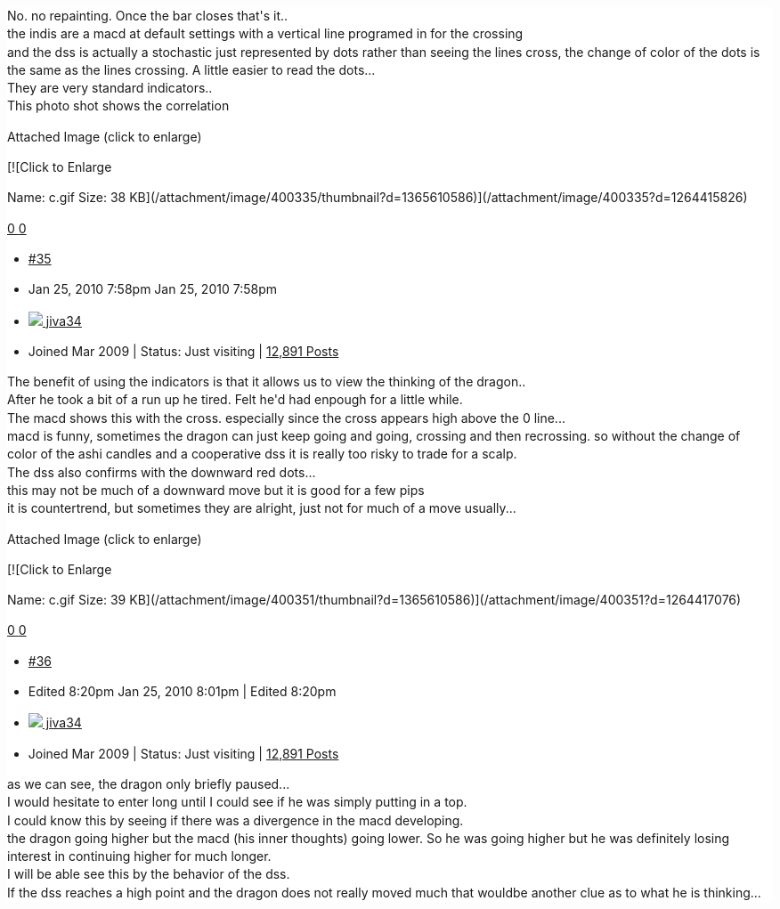 No. no repainting. Once the bar closes that's it..  
the indis are a macd at default settings with a vertical line programed in for the crossing   
and the dss is actually a stochastic just represented by dots rather than seeing the lines cross, the change of color of the dots is the same as the lines crossing. A little easier to read the dots...  
They are very standard indicators..  
This photo shot shows the correlation 

Attached Image (click to enlarge)

[![Click to Enlarge

Name: c.gif
Size: 38 KB](/attachment/image/400335/thumbnail?d=1365610586)](/attachment/image/400335?d=1264415826)   

[0 ](javascript:void\(0\);) [0 ](javascript:void\(0\);)

  * [#35](/thread/post/3397700#post3397700 "Post Permalink")

  * Jan 25, 2010 7:58pm  Jan 25, 2010 7:58pm 

  * [![](https://assets.faireconomy.media/nfs/customavatars/thumbs/medium/avatar96047_66.gif) jiva34](jiva34)

  * Joined Mar 2009 | Status: Just visiting | [12,891 Posts](/search?do=process&provider=Member&searchuser=96047)

The benefit of using the indicators is that it allows us to view the thinking of the dragon..  
After he took a bit of a run up he tired. Felt he'd had enpough for a little while.  
The macd shows this with the cross. especially since the cross appears high above the 0 line...  
macd is funny, sometimes the dragon can just keep going and going, crossing and then recrossing. so without the change of color of the ashi candles and a cooperative dss it is really too risky to trade for a scalp.  
The dss also confirms with the downward red dots...  
this may not be much of a downward move but it is good for a few pips  
it is countertrend, but sometimes they are alright, just not for much of a move usually... 

Attached Image (click to enlarge)

[![Click to Enlarge

Name: c.gif
Size: 39 KB](/attachment/image/400351/thumbnail?d=1365610586)](/attachment/image/400351?d=1264417076)   

[0 ](javascript:void\(0\);) [0 ](javascript:void\(0\);)

  * [#36](/thread/post/3397712#post3397712 "Post Permalink")

  * Edited 8:20pm  Jan 25, 2010 8:01pm | Edited 8:20pm 

  * [![](https://assets.faireconomy.media/nfs/customavatars/thumbs/medium/avatar96047_66.gif) jiva34](jiva34)

  * Joined Mar 2009 | Status: Just visiting | [12,891 Posts](/search?do=process&provider=Member&searchuser=96047)

as we can see, the dragon only briefly paused...  
I would hesitate to enter long until I could see if he was simply putting in a top.  
I could know this by seeing if there was a divergence in the macd developing.  
the dragon going higher but the macd (his inner thoughts) going lower. So he was going higher but he was definitely losing interest in continuing higher for much longer.  
I will be able see this by the behavior of the dss.  
If the dss reaches a high point and the dragon does not really moved much that wouldbe another clue as to what he is thinking... 
